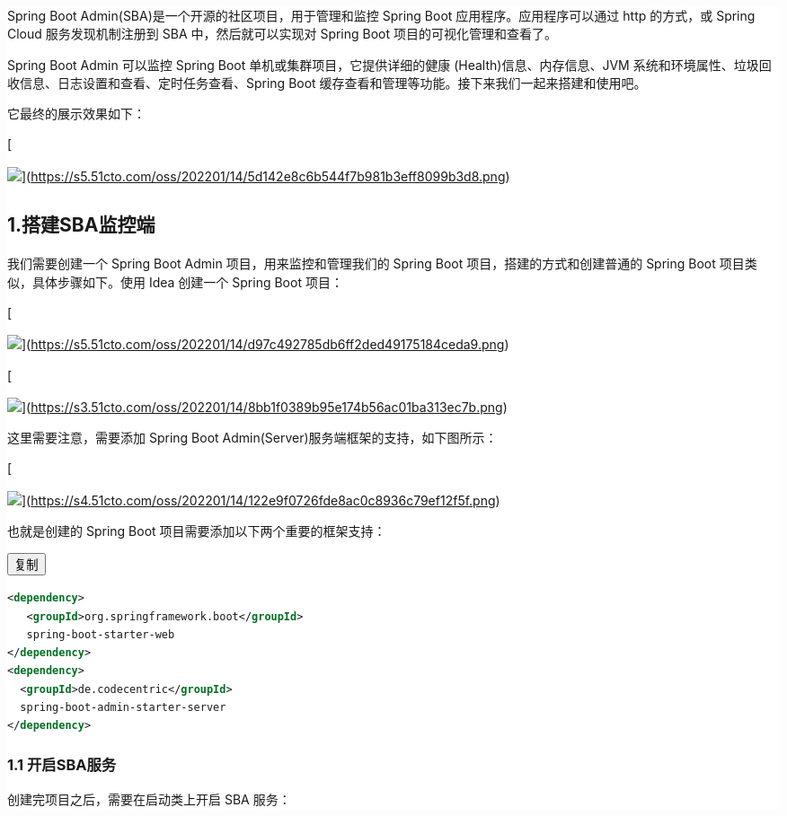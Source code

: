 Spring Boot Admin(SBA)是一个开源的社区项目，用于管理和监控 Spring Boot 应用程序。应用程序可以通过 http 的方式，或 Spring Cloud 服务发现机制注册到 SBA 中，然后就可以实现对 Spring Boot 项目的可视化管理和查看了。

Spring Boot Admin 可以监控 Spring Boot 单机或集群项目，它提供详细的健康 (Health)信息、内存信息、JVM 系统和环境属性、垃圾回收信息、日志设置和查看、定时任务查看、Spring Boot 缓存查看和管理等功能。接下来我们一起来搭建和使用吧。

它最终的展示效果如下：

[

![](https://s5.51cto.com/oss/202201/14/5d142e8c6b544f7b981b3eff8099b3d8.png)](https://s5.51cto.com/oss/202201/14/5d142e8c6b544f7b981b3eff8099b3d8.png)

## 1.搭建SBA监控端

我们需要创建一个 Spring Boot Admin 项目，用来监控和管理我们的 Spring Boot 项目，搭建的方式和创建普通的 Spring Boot 项目类似，具体步骤如下。使用 Idea 创建一个 Spring Boot 项目：

[

![](https://s5.51cto.com/oss/202201/14/d97c492785db6ff2ded49175184ceda9.png)](https://s5.51cto.com/oss/202201/14/d97c492785db6ff2ded49175184ceda9.png)

[

![](https://s3.51cto.com/oss/202201/14/8bb1f0389b95e174b56ac01ba313ec7b.png)](https://s3.51cto.com/oss/202201/14/8bb1f0389b95e174b56ac01ba313ec7b.png)

这里需要注意，需要添加 Spring Boot Admin(Server)服务端框架的支持，如下图所示：

[

![](https://s4.51cto.com/oss/202201/14/122e9f0726fde8ac0c8936c79ef12f5f.png)](https://s4.51cto.com/oss/202201/14/122e9f0726fde8ac0c8936c79ef12f5f.png)

也就是创建的 Spring Boot 项目需要添加以下两个重要的框架支持：



<button data-clipboard-target="#code_id_0">复制</button>

```xml
<dependency> 
   <groupId>org.springframework.boot</groupId> 
   spring-boot-starter-web 
</dependency> 
<dependency> 
  <groupId>de.codecentric</groupId> 
  spring-boot-admin-starter-server 
</dependency> 

```





<dependency></dependency>

### 1.1 开启SBA服务

创建完项目之后，需要在启动类上开启 SBA 服务：
